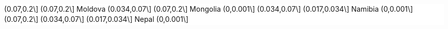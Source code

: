 </td>
<td style="text-align:left;">
(0.07,0.2\]
</td>
<td style="text-align:left;">
(0.07,0.2\]
</td>
<td style="text-align:left;">
</td>
</tr>
<tr>
<td style="text-align:left;">
Moldova
</td>
<td style="text-align:left;">
(0.034,0.07\]
</td>
<td style="text-align:left;">
(0.07,0.2\]
</td>
<td style="text-align:left;">
</td>
<td style="text-align:left;">
</td>
</tr>
<tr>
<td style="text-align:left;">
Mongolia
</td>
<td style="text-align:left;">
(0,0.001\]
</td>
<td style="text-align:left;">
</td>
<td style="text-align:left;">
(0.034,0.07\]
</td>
<td style="text-align:left;">
(0.017,0.034\]
</td>
</tr>
<tr>
<td style="text-align:left;">
Namibia
</td>
<td style="text-align:left;">
(0,0.001\]
</td>
<td style="text-align:left;">
(0.07,0.2\]
</td>
<td style="text-align:left;">
(0.034,0.07\]
</td>
<td style="text-align:left;">
(0.017,0.034\]
</td>
</tr>
<tr>
<td style="text-align:left;">
Nepal
</td>
<td style="text-align:left;">
(0,0.001\]